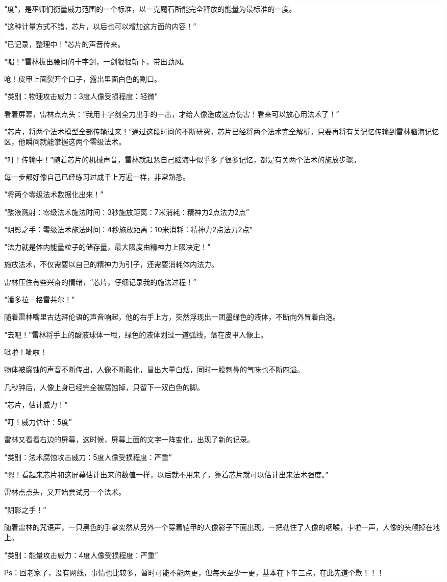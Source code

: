   “度”，是巫师们衡量威力范围的一个标准，以一克魔石所能完全释放的能量为最标准的一度。

  “这种计量方式不错，芯片，以后也可以增加这方面的内容！”

  “已记录，整理中！”芯片的声音传来。

  “喝！”雷林拔出腰间的十字剑，一剑狠狠斩下，带出劲风。

  呛！皮甲上面裂开个口子，露出里面白色的割口。

  “类别：物理攻击威力：3度人像受损程度：轻微”

  看着屏幕，雷林点点头：“我用十字剑全力出手的一击，才给人像造成这点伤害！看来可以放心用法术了！”

  “芯片，将两个法术模型全部传输过来！”通过这段时间的不断研究，芯片已经将两个法术完全解析，只要再将有关记忆传输到雷林脑海记忆区，他瞬间就能掌握这两个零级法术。

  “叮！传输中！”随着芯片的机械声音，雷林就赶紧自己脑海中似乎多了很多记忆，都是有关两个法术的施放步骤。

  每一步都好像自己已经练习过成千上万遍一样，非常熟悉。

  “将两个零级法术数据化出来！”

  “酸液溅射：零级法术施法时间：3秒施放距离：7米消耗：精神力2点法力2点”

  “阴影之手：零级法术施法时间：4秒施放距离：10米消耗：精神力2点法力2点”

  “法力就是体内能量粒子的储存量，最大限度由精神力上限决定！”

  施放法术，不仅需要以自己的精神力为引子，还需要消耗体内法力。

  雷林压住有些兴奋的情绪，“芯片，仔细记录我的施法过程！”

  “潘多拉－格雷共尔！”

  随着雷林嘴里古达拜伦语的声音响起，他的右手上方，突然浮现出一团墨绿色的液体，不断向外冒着白泡。

  “去吧！”雷林将手上的酸液球体一甩，绿色的液体划过一道弧线，落在皮甲人像上。

  呲啦！呲啦！

  物体被腐蚀的声音不断传出，人像不断融化，冒出大量白烟，同时一股刺鼻的气味也不断四溢。

  几秒钟后，人像上身已经完全被腐蚀掉，只留下一双白色的脚。

  “芯片，估计威力！”

  “叮！威力估计：5度”

  雷林又看看右边的屏幕，这时候，屏幕上面的文字一阵变化，出现了新的记录。

  “类别：法术腐蚀攻击威力：5度人像受损程度：严重”

  “嗯！看起来芯片和这屏幕估计出来的数值一样，以后就不用来了，靠着芯片就可以估计出来法术强度。”

  雷林点点头，又开始尝试另一个法术。

  “阴影之手！”

  随着雷林的咒语声，一只黑色的手掌突然从另外一个穿着铠甲的人像影子下面出现，一把勒住了人像的咽喉，卡啦一声，人像的头颅掉在地上。

  “类别：能量攻击威力：4度人像受损程度：严重”

  Ps：回老家了，没有网线，事情也比较多，暂时可能不能两更，但每天至少一更，基本在下午三点，在此先道个歉！！！
